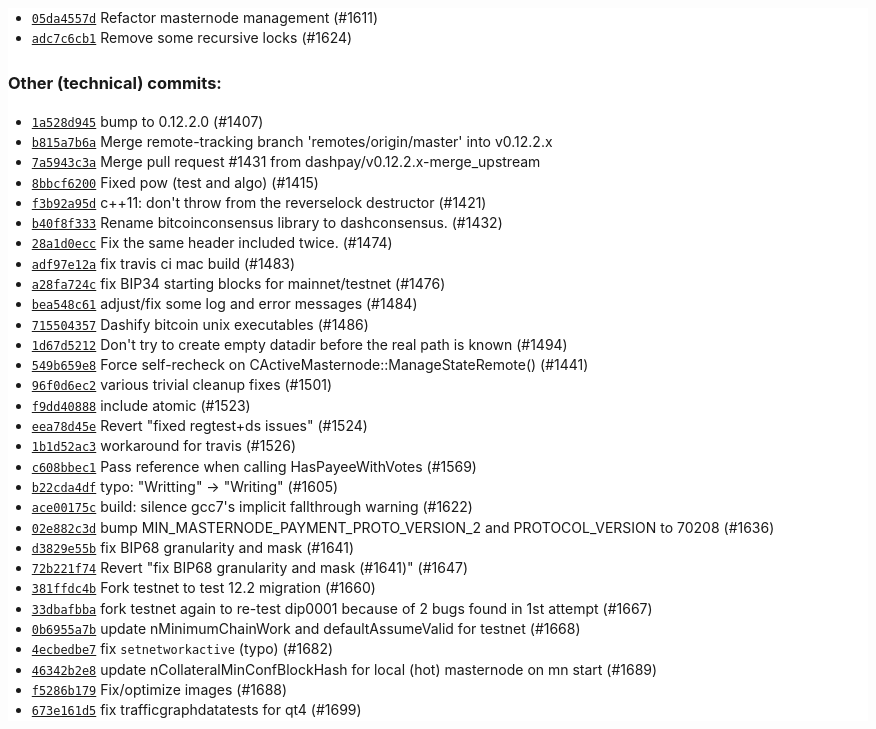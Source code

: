 - [`05da4557d`](https://github.com/grootpay/dash/commit/05da4557d) Refactor masternode management (#1611)
- [`adc7c6cb1`](https://github.com/grootpay/dash/commit/adc7c6cb1) Remove some recursive locks (#1624)

### Other (technical) commits:
- [`1a528d945`](https://github.com/grootpay/dash/commit/1a528d945) bump to 0.12.2.0 (#1407)
- [`b815a7b6a`](https://github.com/grootpay/dash/commit/b815a7b6a) Merge remote-tracking branch 'remotes/origin/master' into v0.12.2.x
- [`7a5943c3a`](https://github.com/grootpay/dash/commit/7a5943c3a) Merge pull request #1431 from dashpay/v0.12.2.x-merge_upstream
- [`8bbcf6200`](https://github.com/grootpay/dash/commit/8bbcf6200) Fixed pow (test and algo) (#1415)
- [`f3b92a95d`](https://github.com/grootpay/dash/commit/f3b92a95d) c++11: don't throw from the reverselock destructor (#1421)
- [`b40f8f333`](https://github.com/grootpay/dash/commit/b40f8f333) Rename bitcoinconsensus library to dashconsensus. (#1432)
- [`28a1d0ecc`](https://github.com/grootpay/dash/commit/28a1d0ecc) Fix the same header included twice. (#1474)
- [`adf97e12a`](https://github.com/grootpay/dash/commit/adf97e12a) fix travis ci mac build (#1483)
- [`a28fa724c`](https://github.com/grootpay/dash/commit/a28fa724c) fix BIP34 starting blocks for mainnet/testnet (#1476)
- [`bea548c61`](https://github.com/grootpay/dash/commit/bea548c61) adjust/fix some log and error messages (#1484)
- [`715504357`](https://github.com/grootpay/dash/commit/715504357) Dashify bitcoin unix executables (#1486)
- [`1d67d5212`](https://github.com/grootpay/dash/commit/1d67d5212) Don't try to create empty datadir before the real path is known (#1494)
- [`549b659e8`](https://github.com/grootpay/dash/commit/549b659e8) Force self-recheck on CActiveMasternode::ManageStateRemote() (#1441)
- [`96f0d6ec2`](https://github.com/grootpay/dash/commit/96f0d6ec2) various trivial cleanup fixes (#1501)
- [`f9dd40888`](https://github.com/grootpay/dash/commit/f9dd40888) include atomic (#1523)
- [`eea78d45e`](https://github.com/grootpay/dash/commit/eea78d45e) Revert "fixed regtest+ds issues" (#1524)
- [`1b1d52ac3`](https://github.com/grootpay/dash/commit/1b1d52ac3) workaround for travis (#1526)
- [`c608bbec1`](https://github.com/grootpay/dash/commit/c608bbec1) Pass reference when calling HasPayeeWithVotes (#1569)
- [`b22cda4df`](https://github.com/grootpay/dash/commit/b22cda4df) typo: "Writting" -> "Writing" (#1605)
- [`ace00175c`](https://github.com/grootpay/dash/commit/ace00175c) build: silence gcc7's implicit fallthrough warning (#1622)
- [`02e882c3d`](https://github.com/grootpay/dash/commit/02e882c3d) bump MIN_MASTERNODE_PAYMENT_PROTO_VERSION_2 and PROTOCOL_VERSION to 70208 (#1636)
- [`d3829e55b`](https://github.com/grootpay/dash/commit/d3829e55b) fix BIP68 granularity and mask (#1641)
- [`72b221f74`](https://github.com/grootpay/dash/commit/72b221f74) Revert "fix BIP68 granularity and mask (#1641)" (#1647)
- [`381ffdc4b`](https://github.com/grootpay/dash/commit/381ffdc4b) Fork testnet to test 12.2 migration (#1660)
- [`33dbafbba`](https://github.com/grootpay/dash/commit/33dbafbba) fork testnet again to re-test dip0001 because of 2 bugs found in 1st attempt (#1667)
- [`0b6955a7b`](https://github.com/grootpay/dash/commit/0b6955a7b) update nMinimumChainWork and defaultAssumeValid for testnet (#1668)
- [`4ecbedbe7`](https://github.com/grootpay/dash/commit/4ecbedbe7) fix `setnetworkactive` (typo) (#1682)
- [`46342b2e8`](https://github.com/grootpay/dash/commit/46342b2e8) update nCollateralMinConfBlockHash for local (hot) masternode on mn start (#1689)
- [`f5286b179`](https://github.com/grootpay/dash/commit/f5286b179) Fix/optimize images (#1688)
- [`673e161d5`](https://github.com/grootpay/dash/commit/673e161d5) fix trafficgraphdatatests for qt4 (#1699)
